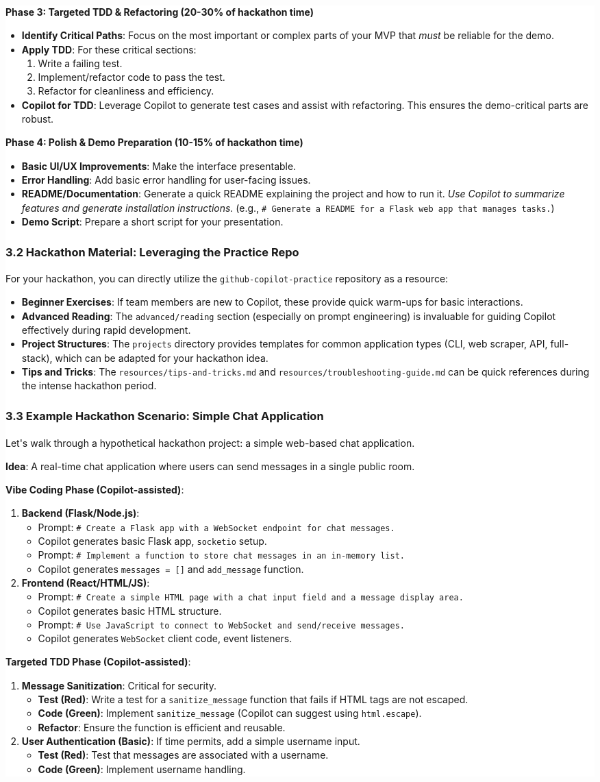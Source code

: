 **Phase 3: Targeted TDD & Refactoring (20-30% of hackathon time)**

- **Identify Critical Paths**: Focus on the most important or complex parts of your MVP that _must_ be reliable for the demo.
- **Apply TDD**: For these critical sections:
  1.  Write a failing test.
  2.  Implement/refactor code to pass the test.
  3.  Refactor for cleanliness and efficiency.
- **Copilot for TDD**: Leverage Copilot to generate test cases and assist with refactoring. This ensures the demo-critical parts are robust.

**Phase 4: Polish & Demo Preparation (10-15% of hackathon time)**

- **Basic UI/UX Improvements**: Make the interface presentable.
- **Error Handling**: Add basic error handling for user-facing issues.
- **README/Documentation**: Generate a quick README explaining the project and how to run it. _Use Copilot to summarize features and generate installation instructions._ (e.g., `# Generate a README for a Flask web app that manages tasks.`)
- **Demo Script**: Prepare a short script for your presentation.

### 3.2 Hackathon Material: Leveraging the Practice Repo

For your hackathon, you can directly utilize the `github-copilot-practice` repository as a resource:

- **Beginner Exercises**: If team members are new to Copilot, these provide quick warm-ups for basic interactions.
- **Advanced Reading**: The `advanced/reading` section (especially on prompt engineering) is invaluable for guiding Copilot effectively during rapid development.
- **Project Structures**: The `projects` directory provides templates for common application types (CLI, web scraper, API, full-stack), which can be adapted for your hackathon idea.
- **Tips and Tricks**: The `resources/tips-and-tricks.md` and `resources/troubleshooting-guide.md` can be quick references during the intense hackathon period.

### 3.3 Example Hackathon Scenario: Simple Chat Application

Let's walk through a hypothetical hackathon project: a simple web-based chat application.

**Idea**: A real-time chat application where users can send messages in a single public room.

**Vibe Coding Phase (Copilot-assisted)**:

1.  **Backend (Flask/Node.js)**:
    - Prompt: `# Create a Flask app with a WebSocket endpoint for chat messages.`
    - Copilot generates basic Flask app, `socketio` setup.
    - Prompt: `# Implement a function to store chat messages in an in-memory list.`
    - Copilot generates `messages = []` and `add_message` function.
2.  **Frontend (React/HTML/JS)**:
    - Prompt: `# Create a simple HTML page with a chat input field and a message display area.`
    - Copilot generates basic HTML structure.
    - Prompt: `# Use JavaScript to connect to WebSocket and send/receive messages.`
    - Copilot generates `WebSocket` client code, event listeners.

**Targeted TDD Phase (Copilot-assisted)**:

1.  **Message Sanitization**: Critical for security.
    - **Test (Red)**: Write a test for a `sanitize_message` function that fails if HTML tags are not escaped.
    - **Code (Green)**: Implement `sanitize_message` (Copilot can suggest using `html.escape`).
    - **Refactor**: Ensure the function is efficient and reusable.
2.  **User Authentication (Basic)**: If time permits, add a simple username input.
    - **Test (Red)**: Test that messages are associated with a username.
    - **Code (Green)**: Implement username handling.
